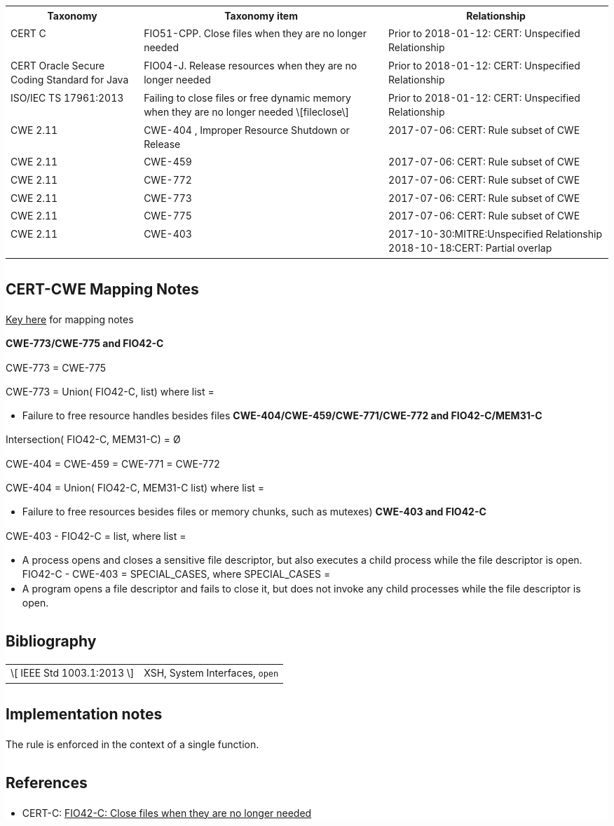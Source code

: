 <table> <tbody> <tr> <th> Taxonomy </th> <th> Taxonomy item </th> <th> Relationship </th> </tr> <tr> <td> <a> CERT C </a> </td> <td> <a> FIO51-CPP. Close files when they are no longer needed </a> </td> <td> Prior to 2018-01-12: CERT: Unspecified Relationship </td> </tr> <tr> <td> <a> CERT Oracle Secure Coding Standard for Java </a> </td> <td> <a> FIO04-J. Release resources when they are no longer needed </a> </td> <td> Prior to 2018-01-12: CERT: Unspecified Relationship </td> </tr> <tr> <td> <a> ISO/IEC TS 17961:2013 </a> </td> <td> Failing to close files or free dynamic memory when they are no longer needed \[fileclose\] </td> <td> Prior to 2018-01-12: CERT: Unspecified Relationship </td> </tr> <tr> <td> <a> CWE 2.11 </a> </td> <td> <a> CWE-404 </a> , Improper Resource Shutdown or Release </td> <td> 2017-07-06: CERT: Rule subset of CWE </td> </tr> <tr> <td> <a> CWE 2.11 </a> </td> <td> <a> CWE-459 </a> </td> <td> 2017-07-06: CERT: Rule subset of CWE </td> </tr> <tr> <td> <a> CWE 2.11 </a> </td> <td> <a> CWE-772 </a> </td> <td> 2017-07-06: CERT: Rule subset of CWE </td> </tr> <tr> <td> <a> CWE 2.11 </a> </td> <td> <a> CWE-773 </a> </td> <td> 2017-07-06: CERT: Rule subset of CWE </td> </tr> <tr> <td> <a> CWE 2.11 </a> </td> <td> <a> CWE-775 </a> </td> <td> 2017-07-06: CERT: Rule subset of CWE </td> </tr> <tr> <td> <a> CWE 2.11 </a> </td> <td> <a> CWE-403 </a> </td> <td> 2017-10-30:MITRE:Unspecified Relationship 2018-10-18:CERT: Partial overlap </td> </tr> </tbody> </table>


## CERT-CWE Mapping Notes

[Key here](https://wiki.sei.cmu.edu/confluence/pages/viewpage.action?pageId=87152408#HowthisCodingStandardisOrganized-CERT-CWEMappingNotes) for mapping notes

**CWE-773/CWE-775 and FIO42-C**

CWE-773 = CWE-775

CWE-773 = Union( FIO42-C, list) where list =

* Failure to free resource handles besides files
**CWE-404/CWE-459/CWE-771/CWE-772 and FIO42-C/MEM31-C**

Intersection( FIO42-C, MEM31-C) = Ø

CWE-404 = CWE-459 = CWE-771 = CWE-772

CWE-404 = Union( FIO42-C, MEM31-C list) where list =

* Failure to free resources besides files or memory chunks, such as mutexes)
**CWE-403 and FIO42-C**

CWE-403 - FIO42-C = list, where list =

* A process opens and closes a sensitive file descriptor, but also executes a child process while the file descriptor is open.
FIO42-C - CWE-403 = SPECIAL_CASES, where SPECIAL_CASES =
* A program opens a file descriptor and fails to close it, but does not invoke any child processes while the file descriptor is open.

## Bibliography

<table> <tbody> <tr> <td> \[ <a> IEEE Std 1003.1:2013 </a> \] </td> <td> XSH, System Interfaces, <code>open</code> </td> </tr> </tbody> </table>


## Implementation notes

The rule is enforced in the context of a single function.

## References

* CERT-C: [FIO42-C: Close files when they are no longer needed](https://wiki.sei.cmu.edu/confluence/display/c)
